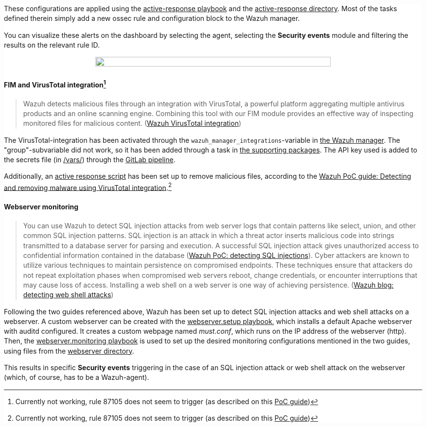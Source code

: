 These configurations are applied using the [active-response playbook](/supporting_packages/active-response.yml) and the [active-response directory](/supporting_packages/active-response/). Most of the tasks defined therein simply add a new ossec rule and configuration block to the Wazuh manager. 

You can visualize these alerts on the dashboard by selecting the agent, selecting the **Security events** module and filtering the results on the relevant rule ID.

<p align="center">
    <img src="assets/active-response.png" width="75%" height="75%">
</p>

#### FIM and VirusTotal integration[^3]

> Wazuh detects malicious files through an integration with VirusTotal, a powerful platform aggregating multiple antivirus products and an online scanning engine. Combining this tool with our FIM module provides an effective way of inspecting monitored files for malicious content. ([Wazuh VirusTotal integration](https://documentation.wazuh.com/current/user-manual/capabilities/malware-detection/virus-total-integration.html#use-case-scanning-a-file))

The VirusTotal-integration has been activated through the `wazuh_manager_integrations`-variable in [the Wazuh manager](/MUST.wazuh-single.yml). The "group"-subvariable did not work, so it has been added through a task in [the supporting packages](/supporting_packages/virustotal.yml). The API key used is added to the secrets file (in [/vars/](/vars/)) through the [GitLab pipeline](#sensitive-variables-and-secrets).

Additionally, an [active response script](/supporting_packages/virustotal.yml) has been set up to remove malicious files, according to the [Wazuh PoC guide: Detecting and removing malware using VirusTotal integration](https://documentation.wazuh.com/current/proof-of-concept-guide/detect-remove-malware-virustotal.html#ubuntu-endpoint).[^3]

#### Webserver monitoring

> You can use Wazuh to detect SQL injection attacks from web server logs that contain patterns like select, union, and other common SQL injection patterns. SQL injection is an attack in which a threat actor inserts malicious code into strings transmitted to a database server for parsing and execution. A successful SQL injection attack gives unauthorized access to confidential information contained in the database ([Wazuh PoC: detecting SQL injections](https://documentation.wazuh.com/current/proof-of-concept-guide/detect-web-attack-sql-injection.html)). Cyber attackers are known to utilize various techniques to maintain persistence on compromised endpoints. These techniques ensure that attackers do not repeat exploitation phases when compromised web servers reboot, change credentials, or encounter interruptions that may cause loss of access. Installing a web shell on a web server is one way of achieving persistence. ([Wazuh blog: detecting web shell attacks](https://wazuh.com/blog/web-shell-attack-detection-with-wazuh/))

Following the two guides referenced above, Wazuh has been set up to detect SQL injection attacks and web shell attacks on a webserver. A custom webserver can be created with the [webserver.setup playbook](/supporting_packages/webserver.setup.yml), which installs a default Apache webserver with auditd configured. It creates a custom webpage named *must.conf*, which runs on the IP address of the webserver (http). Then, the [webserver.monitoring playbook](/supporting_packages/webserver.monitoring.yml) is used to set up the desired monitoring configurations mentioned in the two guides, using files from the [webserver directory](/supporting_packages/webserver/).

This results in specific **Security events** triggering in the case of an SQL injection attack or web shell attack on the webserver (which, of course, has to be a Wazuh-agent).


[^1]: Do note that this repo is aimed to be used in conjunction with the [official Wazuh-Ansible repository](https://github.com/wazuh/wazuh-ansible.git), and so it does not modify the roles created in that repository. Therefore, Ansible Lint may return errors on those role documents. This repository does not aim to refactor all those documents.
[^2]: The first Wazuh documentation mentioned does not explicitly mention which settings should be applied ot the manager, and which to the agent. In the second piece of documentation (to which this note refers) these are declared explicitly.
[^3]: Currently not working, rule 87105 does not seem to trigger (as described on this [PoC guide](https://documentation.wazuh.com/current/proof-of-concept-guide/detect-remove-malware-virustotal.html#ubuntu-endpoint))
[^4]: The recovery playbooks are currently broken, throwing errors which are as of now unfixed
[^5]: Special thanks to [MiguelazoDS](https://github.com/MiguelazoDS) for help with implementing this functionality: https://github.com/wazuh/wazuh/issues/14055
[^6]: For an unknown reason, the playbook writes `api_wui_password` instead of `api_password` in the file `/usr/share/wazuh-dashboard/data/wazuh/config/wazuh.yml`. After executing this playbook, the user must manually go to this file and replace the api wui user password with the correct api user password (https://documentation.wazuh.com/current/user-manual/user-administration/password-management.html#changing-the-password-for-single-user). After this, restart the Wazuh dashboard, indexer and manager